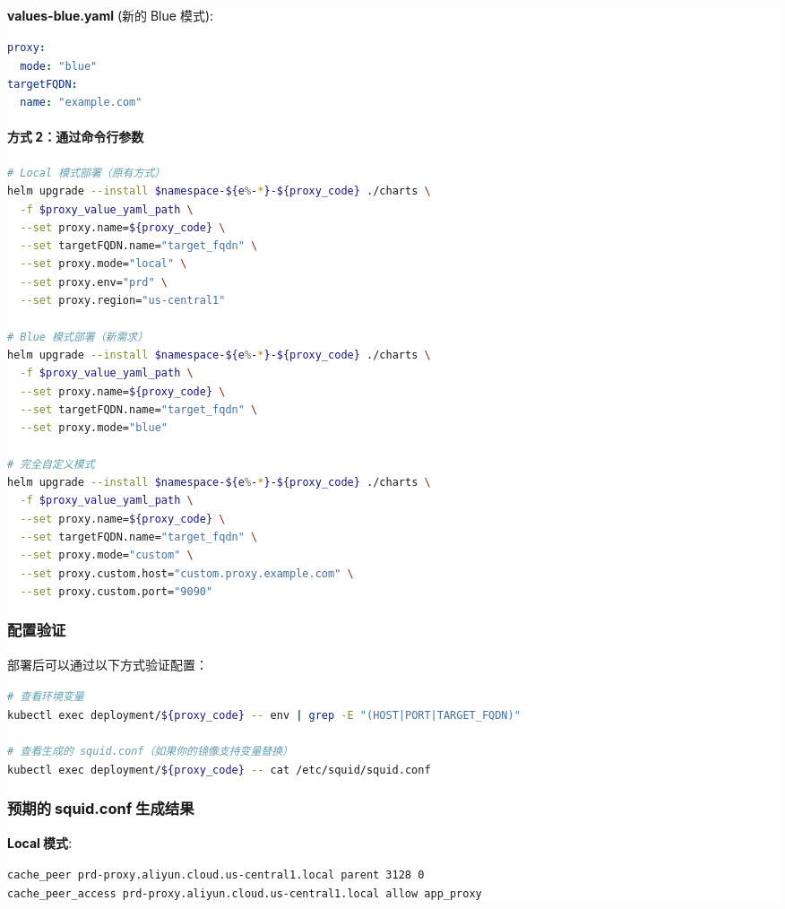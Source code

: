 **values-blue.yaml** (新的 Blue 模式):

```yaml
proxy:
  mode: "blue"
targetFQDN:
  name: "example.com"
```

#### 方式 2：通过命令行参数

```bash
# Local 模式部署（原有方式）
helm upgrade --install $namespace-${e%-*}-${proxy_code} ./charts \
  -f $proxy_value_yaml_path \
  --set proxy.name=${proxy_code} \
  --set targetFQDN.name="target_fqdn" \
  --set proxy.mode="local" \
  --set proxy.env="prd" \
  --set proxy.region="us-central1"

# Blue 模式部署（新需求）
helm upgrade --install $namespace-${e%-*}-${proxy_code} ./charts \
  -f $proxy_value_yaml_path \
  --set proxy.name=${proxy_code} \
  --set targetFQDN.name="target_fqdn" \
  --set proxy.mode="blue"

# 完全自定义模式
helm upgrade --install $namespace-${e%-*}-${proxy_code} ./charts \
  -f $proxy_value_yaml_path \
  --set proxy.name=${proxy_code} \
  --set targetFQDN.name="target_fqdn" \
  --set proxy.mode="custom" \
  --set proxy.custom.host="custom.proxy.example.com" \
  --set proxy.custom.port="9090"
```

### 配置验证

部署后可以通过以下方式验证配置：

```bash
# 查看环境变量
kubectl exec deployment/${proxy_code} -- env | grep -E "(HOST|PORT|TARGET_FQDN)"

# 查看生成的 squid.conf（如果你的镜像支持变量替换）
kubectl exec deployment/${proxy_code} -- cat /etc/squid/squid.conf
```

### 预期的 squid.conf 生成结果

**Local 模式**:

```bash
cache_peer prd-proxy.aliyun.cloud.us-central1.local parent 3128 0
cache_peer_access prd-proxy.aliyun.cloud.us-central1.local allow app_proxy
```

